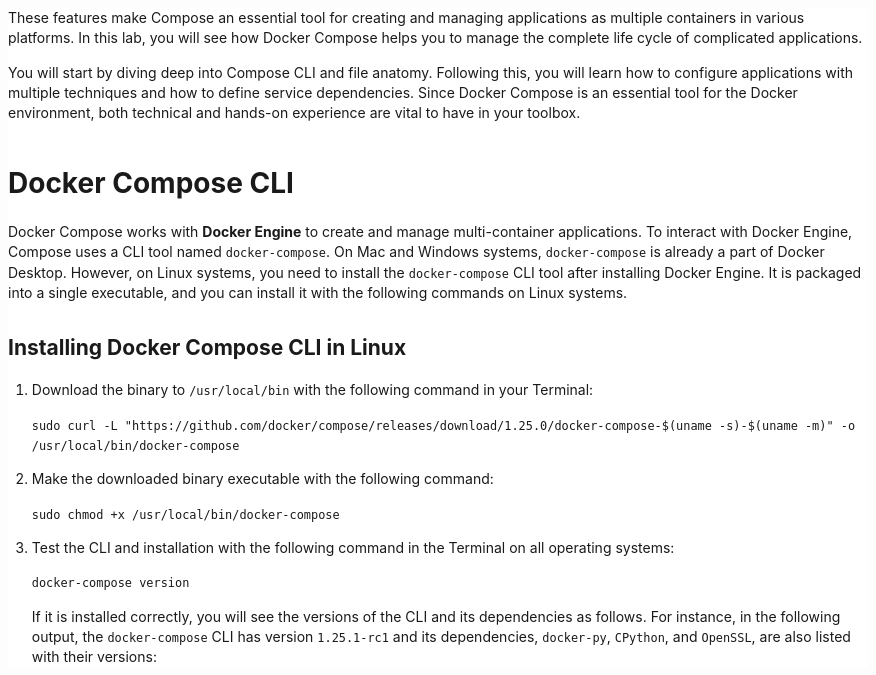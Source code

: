 These features make Compose an essential tool for creating and managing
applications as multiple containers in various platforms. In this
lab, you will see how Docker Compose helps you to manage the
complete life cycle of complicated applications.

You will start by diving deep into Compose CLI and file anatomy.
Following this, you will learn how to configure applications with
multiple techniques and how to define service dependencies. Since Docker
Compose is an essential tool for the Docker environment, both technical
and hands-on experience are vital to have in your toolbox.









Docker Compose CLI
==================


Docker Compose works with **Docker Engine** to create and manage
multi-container applications. To interact with Docker Engine, Compose
uses a CLI tool named `docker-compose`. On Mac and Windows
systems, `docker-compose` is already a part of Docker Desktop.
However, on Linux systems, you need to install the
`docker-compose` CLI tool after installing Docker Engine. It
is packaged into a single executable, and you can install it with the
following commands on Linux systems.



Installing Docker Compose CLI in Linux
--------------------------------------

1.  Download the binary to `/usr/local/bin` with the following
    command in your Terminal:
    
    ```
    sudo curl -L "https://github.com/docker/compose/releases/download/1.25.0/docker-compose-$(uname -s)-$(uname -m)" -o /usr/local/bin/docker-compose
    ```
    

2.  Make the downloaded binary executable with the following command:
    
    ```
    sudo chmod +x /usr/local/bin/docker-compose
    ```
    

3.  Test the CLI and installation with the following command in the
    Terminal on all operating systems:

    
    ```
    docker-compose version
    ```
    

    If it is installed correctly, you will see the versions of the CLI
    and its dependencies as follows. For instance, in the following
    output, the `docker-compose` CLI has version
    `1.25.1-rc1` and its dependencies, `docker-py`,
    `CPython`, and `OpenSSL`, are also listed with
    their versions:
